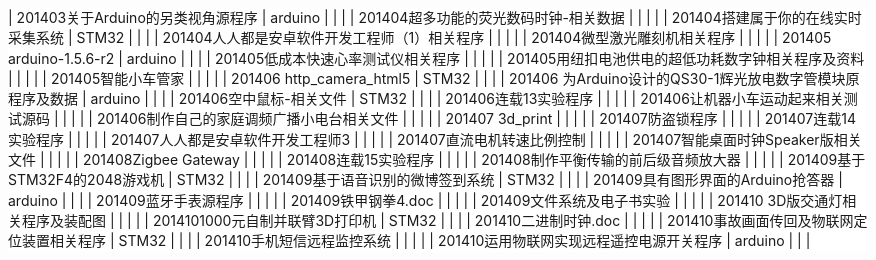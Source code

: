 | 201403关于Arduino的另类视角源程序                                      | arduino                     |                 |                                                    |
| 201404超多功能的荧光数码时钟-相关数据                                  |                             |                 |                                                    |
| 201404搭建属于你的在线实时采集系统                                     | STM32                       |                 |                                                    |
| 201404人人都是安卓软件开发工程师（1）相关程序                          |                             |                 |                                                    |
| 201404微型激光雕刻机相关程序                                           |                             |                 |                                                    |
| 201405 arduino-1.5.6-r2                                                | arduino                     |                 |                                                    |
| 201405低成本快速心率测试仪相关程序                                     |                             |                 |                                                    |
| 201405用纽扣电池供电的超低功耗数字钟相关程序及资料                     |                             |                 |                                                    |
| 201405智能小车管家                                                     |                             |                 |                                                    |
| 201406 http_camera_html5                                               | STM32                       |                 |                                                    |
| 201406 为Arduino设计的QS30-1辉光放电数字管模块原程序及数据             | arduino                     |                 |                                                    |
| 201406空中鼠标-相关文件                                                | STM32                       |                 |                                                    |
| 201406连载13实验程序                                                   |                             |                 |                                                    |
| 201406让机器小车运动起来相关测试源码                                   |                             |                 |                                                    |
| 201406制作自己的家庭调频广播小电台相关文件                             |                             |                 |                                                    |
| 201407 3d_print                                                        |                             |                 |                                                    |
| 201407防盗锁程序                                                       |                             |                 |                                                    |
| 201407连载14实验程序                                                   |                             |                 |                                                    |
| 201407人人都是安卓软件开发工程师3                                      |                             |                 |                                                    |
| 201407直流电机转速比例控制                                             |                             |                 |                                                    |
| 201407智能桌面时钟Speaker版相关文件                                    |                             |                 |                                                    |
| 201408Zigbee Gateway                                                   |                             |                 |                                                    |
| 201408连载15实验程序                                                   |                             |                 |                                                    |
| 201408制作平衡传输的前后级音频放大器                                   |                             |                 |                                                    |
| 201409基于STM32F4的2048游戏机                                          | STM32                       |                 |                                                    |
| 201409基于语音识别的微博签到系统                                       | STM32                       |                 |                                                    |
| 201409具有图形界面的Arduino抢答器                                      | arduino                     |                 |                                                    |
| 201409蓝牙手表源程序                                                   |                             |                 |                                                    |
| 201409铁甲钢拳4.doc                                                    |                             |                 |                                                    |
| 201409文件系统及电子书实验                                             |                             |                 |                                                    |
| 201410 3D版交通灯相关程序及装配图                                      |                             |                 |                                                    |
| 2014101000元自制并联臂3D打印机                                         | STM32                       |                 |                                                    |
| 201410二进制时钟.doc                                                   |                             |                 |                                                    |
| 201410事故画面传回及物联网定位装置相关程序                             | STM32                       |                 |                                                    |
| 201410手机短信远程监控系统                                             |                             |                 |                                                    |
| 201410运用物联网实现远程遥控电源开关程序                               | arduino                     |                 |                                                    |
